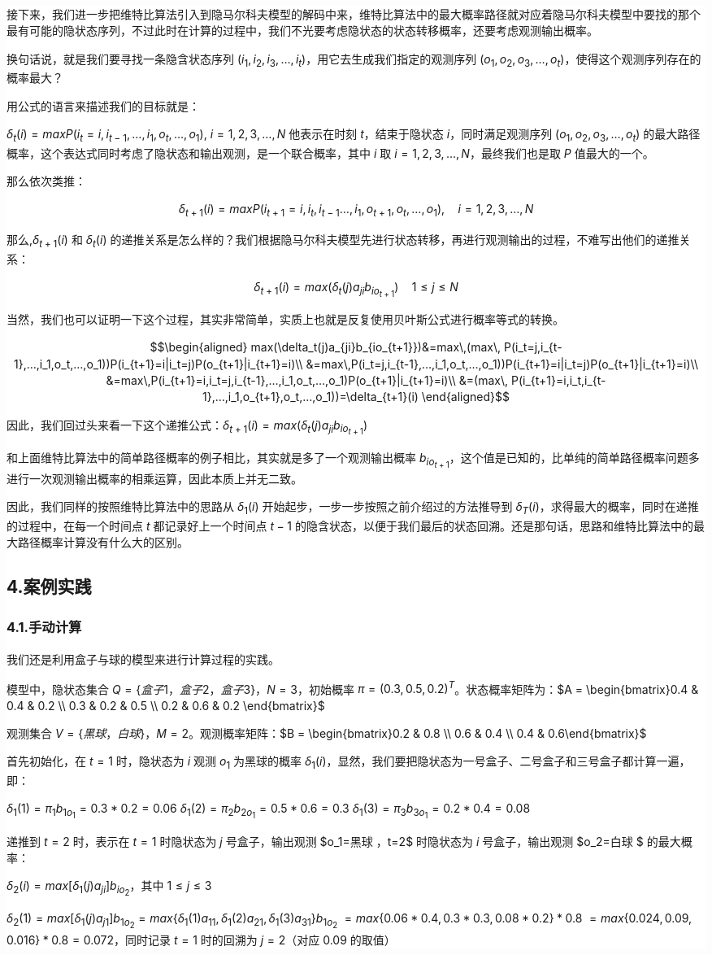 接下来，我们进一步把维特比算法引入到隐马尔科夫模型的解码中来，维特比算法中的最大概率路径就对应着隐马尔科夫模型中要找的那个最有可能的隐状态序列，不过此时在计算的过程中，我们不光要考虑隐状态的状态转移概率，还要考虑观测输出概率。

换句话说，就是我们要寻找一条隐含状态序列 $(i_1,i_2,i_3,…,i_t)$，用它去生成我们指定的观测序列 $(o_1,o_2,o_3,…,o_t)$，使得这个观测序列存在的概率最大？

用公式的语言来描述我们的目标就是：

$\delta_t(i)=max P(i_t=i,i_{t-1},…,i_1,o_t,…,o_1)$, $i=1,2,3,…,N$ 他表示在时刻 $t$，结束于隐状态 $i$，同时满足观测序列 $(o_1,o_2,o_3,…,o_t)$ 的最大路径概率，这个表达式同时考虑了隐状态和输出观测，是一个联合概率，其中 $i$ 取 $i=1,2,3,…,N$，最终我们也是取 $P$ 值最大的一个。

那么依次类推：

$$\delta_{t+1}(i)=max P(i_{t+1}=i,i_{t},i_{t-1}…,i_1,o_{t+1},o_t,…,o_1),\quad i=1,2,3,…,N$$

那么,$\delta_{t+1}(i)$ 和 $\delta_t(i)$ 的递推关系是怎么样的？我们根据隐马尔科夫模型先进行状态转移，再进行观测输出的过程，不难写出他们的递推关系：

$$\delta_{t+1}(i)=max(\delta_t(j)a_{ji}b_{io_{t+1}})\quad 1\leq j\leq N$$

当然，我们也可以证明一下这个过程，其实非常简单，实质上也就是反复使用贝叶斯公式进行概率等式的转换。

$$\begin{aligned}
max(\delta_t(j)a_{ji}b_{io_{t+1}})&=max\,(max\, P(i_t=j,i_{t-1},…,i_1,o_t,…,o_1))P(i_{t+1}=i|i_t=j)P(o_{t+1}|i_{t+1}=i)\\
&=max\,P(i_t=j,i_{t-1},…,i_1,o_t,…,o_1))P(i_{t+1}=i|i_t=j)P(o_{t+1}|i_{t+1}=i)\\
&=max\,P(i_{t+1}=i,i_t=j,i_{t-1},…,i_1,o_t,…,o_1)P(o_{t+1}|i_{t+1}=i)\\
&=(max\, P(i_{t+1}=i,i_t,i_{t-1},…,i_1,o_{t+1},o_t,…,o_1))=\delta_{t+1}(i)
\end{aligned}$$

因此，我们回过头来看一下这个递推公式：$\delta_{t+1}(i)=max(\delta_t(j)a_{ji}b_{io_{t+1}})$

和上面维特比算法中的简单路径概率的例子相比，其实就是多了一个观测输出概率 $b_{io_{t+1}}$，这个值是已知的，比单纯的简单路径概率问题多进行一次观测输出概率的相乘运算，因此本质上并无二致。

因此，我们同样的按照维特比算法中的思路从 $\delta_{1}(i)$ 开始起步，一步一步按照之前介绍过的方法推导到 $\delta_{T}(i)$，求得最大的概率，同时在递推的过程中，在每一个时间点 $t$ 都记录好上一个时间点 $t-1$ 的隐含状态，以便于我们最后的状态回溯。还是那句话，思路和维特比算法中的最大路径概率计算没有什么大的区别。

## 4.案例实践

### 4.1.手动计算

我们还是利用盒子与球的模型来进行计算过程的实践。

模型中，隐状态集合 $Q=\{盒子 1，盒子 2，盒子 3\}，N=3$，初始概率 $\pi=(0.3,0.5,0.2)^T$。状态概率矩阵为：$A = \begin{bmatrix}0.4 & 0.4 & 0.2 \\ 0.3 & 0.2 & 0.5 \\ 0.2 & 0.6 & 0.2 \end{bmatrix}$

观测集合 $V=\{黑球，白球\} ，M=2$。观测概率矩阵：$B = \begin{bmatrix}0.2 & 0.8 \\ 0.6 & 0.4 \\ 0.4 & 0.6\end{bmatrix}$

首先初始化，在 $t=1$ 时，隐状态为 $i$ 观测 $o_1$ 为黑球的概率 $\delta_1(i)$，显然，我们要把隐状态为一号盒子、二号盒子和三号盒子都计算一遍，即：

$\delta_1(1)=\pi_1b_{1o_1}=0.3*0.2=0.06$ $\delta_1(2)=\pi_2b_{2o_1}=0.5*0.6=0.3$ $\delta_1(3)=\pi_3b_{3o_1}=0.2*0.4=0.08$

递推到 $t=2$ 时，表示在 $t=1$ 时隐状态为 $j$ 号盒子，输出观测 $o_1=黑球 $，$t=2$ 时隐状态为 $i$ 号盒子，输出观测 $o_2=白球 $ 的最大概率：

$\delta_2(i)=max[\delta_1(j)a_{ji}]b_{io_2}$，其中 ${1 \le j \le 3}$

$\delta_2(1)=max[\delta_1(j)a_{j1}]b_{1o_2}=max\{\delta_1(1)a_{11},\delta_1(2)a_{21},\delta_1(3)a_{31} \}b_{1o_2}$ $=max\{0.06*0.4,0.3*0.3,0.08*0.2 \} *0.8$ $=max\{0.024,0.09,0.01 6 \} *0.8=0.072$，同时记录 $t=1$ 时的回溯为 $j=2$（对应 $0.09$ 的取值）

